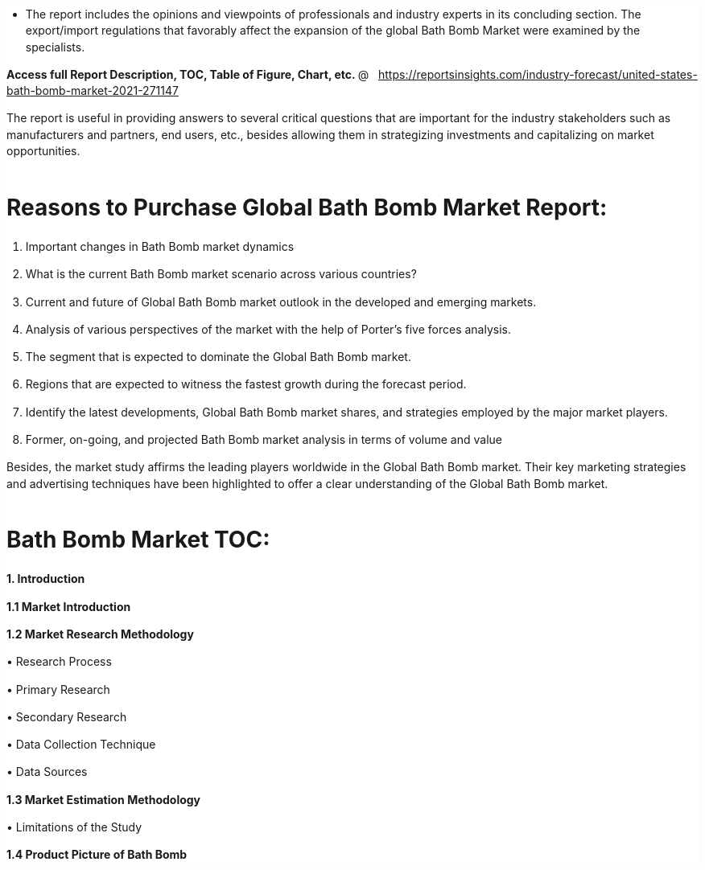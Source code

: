 - The report includes the opinions and viewpoints of professionals and industry experts in its concluding section. The export/import regulations that favorably affect the expansion of the global Bath Bomb Market were examined by the specialists.

<strong>Access full Report Description, TOC, Table of Figure, Chart, etc. </strong>@   <a href=https://reportsinsights.com/industry-forecast/united-states-bath-bomb-market-2021-271147 style=color:#0000ff;>https://reportsinsights.com/industry-forecast/united-states-bath-bomb-market-2021-271147</a>

The report is useful in providing answers to several critical questions that are important for the industry stakeholders such as manufacturers and partners, end users, etc., besides allowing them in strategizing investments and capitalizing on market opportunities.

# <strong>Reasons to Purchase Global Bath Bomb Market Report:</strong>

1. Important changes in Bath Bomb market dynamics

2. What is the current Bath Bomb market scenario across various countries?

3. Current and future of Global Bath Bomb market outlook in the developed and emerging markets.

4. Analysis of various perspectives of the market with the help of Porter’s five forces analysis.

5. The segment that is expected to dominate the Global Bath Bomb market.

6. Regions that are expected to witness the fastest growth during the forecast period.

7. Identify the latest developments, Global Bath Bomb market shares, and strategies employed by the major market players.

8. Former, on-going, and projected Bath Bomb market analysis in terms of volume and value

Besides, the market study affirms the leading players worldwide in the Global Bath Bomb market. Their key marketing strategies and advertising techniques have been highlighted to offer a clear understanding of the Global Bath Bomb market.

# <strong>Bath Bomb Market TOC:</strong>

<strong>1. Introduction</strong>

<strong>1.1 Market Introduction</strong>

<strong>1.2 Market Research Methodology</strong>

• Research Process

• Primary Research

• Secondary Research

• Data Collection Technique

• Data Sources

<strong>1.3 Market Estimation Methodology</strong>

• Limitations of the Study

<strong>1.4 Product Picture of Bath Bomb</strong>
